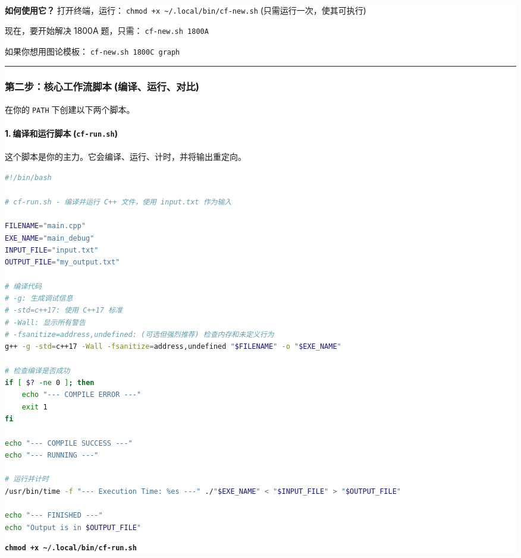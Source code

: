 **如何使用它？**
打开终端，运行：
`chmod +x ~/.local/bin/cf-new.sh` (只需运行一次，使其可执行)

现在，要开始解决 1800A 题，只需：
`cf-new.sh 1800A`

如果你想用图论模板：
`cf-new.sh 1800C graph`

---

### 第二步：核心工作流脚本 (编译、运行、对比)

在你的 `PATH` 下创建以下两个脚本。

#### 1. 编译和运行脚本 (`cf-run.sh`)

这个脚本是你的主力。它会编译、运行、计时，并将输出重定向。

```bash
#!/bin/bash

# cf-run.sh - 编译并运行 C++ 文件，使用 input.txt 作为输入

FILENAME="main.cpp"
EXE_NAME="main_debug"
INPUT_FILE="input.txt"
OUTPUT_FILE="my_output.txt"

# 编译代码
# -g: 生成调试信息
# -std=c++17: 使用 C++17 标准
# -Wall: 显示所有警告
# -fsanitize=address,undefined: (可选但强烈推荐) 检查内存和未定义行为
g++ -g -std=c++17 -Wall -fsanitize=address,undefined "$FILENAME" -o "$EXE_NAME"

# 检查编译是否成功
if [ $? -ne 0 ]; then
    echo "--- COMPILE ERROR ---"
    exit 1
fi

echo "--- COMPILE SUCCESS ---"
echo "--- RUNNING ---"

# 运行并计时
/usr/bin/time -f "--- Execution Time: %es ---" ./"$EXE_NAME" < "$INPUT_FILE" > "$OUTPUT_FILE"

echo "--- FINISHED ---"
echo "Output is in $OUTPUT_FILE"
```
**`chmod +x ~/.local/bin/cf-run.sh`**
